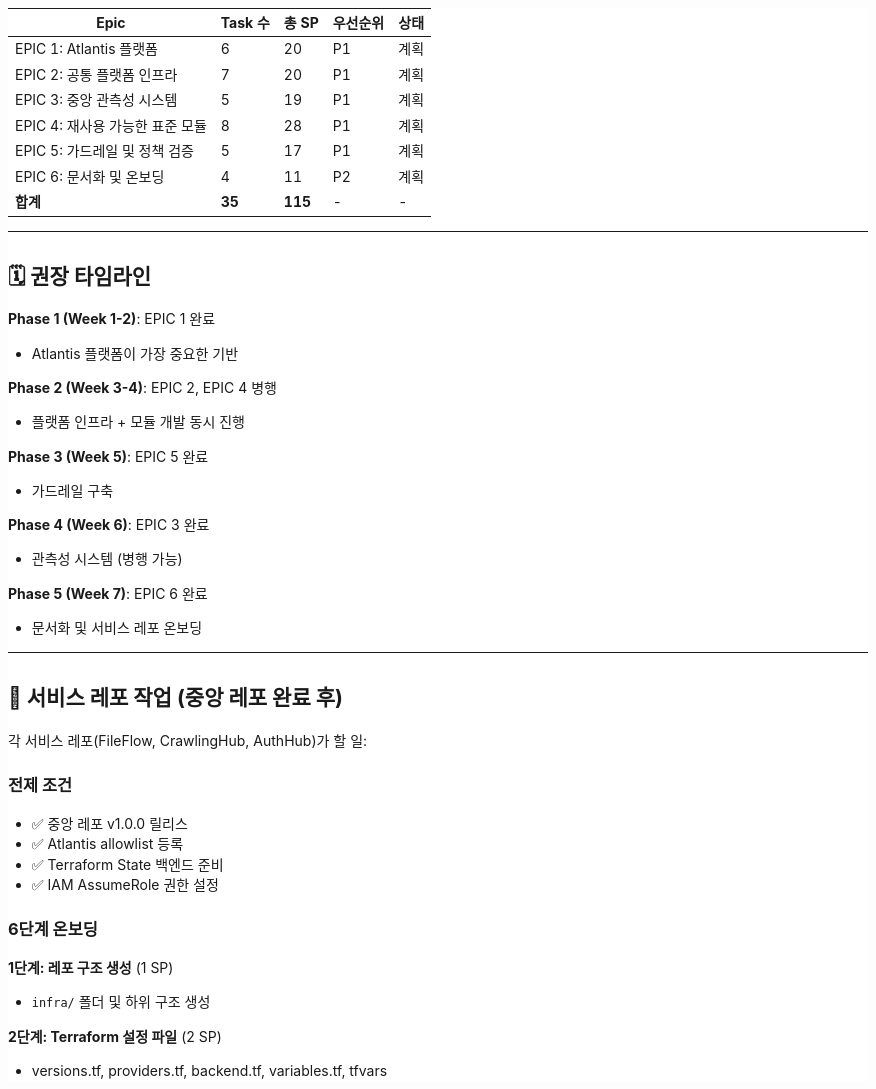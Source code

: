 | Epic | Task 수 | 총 SP | 우선순위 | 상태 |
|------|---------|-------|---------|------|
| EPIC 1: Atlantis 플랫폼 | 6 | 20 | P1 | 계획 |
| EPIC 2: 공통 플랫폼 인프라 | 7 | 20 | P1 | 계획 |
| EPIC 3: 중앙 관측성 시스템 | 5 | 19 | P1 | 계획 |
| EPIC 4: 재사용 가능한 표준 모듈 | 8 | 28 | P1 | 계획 |
| EPIC 5: 가드레일 및 정책 검증 | 5 | 17 | P1 | 계획 |
| EPIC 6: 문서화 및 온보딩 | 4 | 11 | P2 | 계획 |
| **합계** | **35** | **115** | - | - |

---

## 🗓️ 권장 타임라인

**Phase 1 (Week 1-2)**: EPIC 1 완료
- Atlantis 플랫폼이 가장 중요한 기반

**Phase 2 (Week 3-4)**: EPIC 2, EPIC 4 병행
- 플랫폼 인프라 + 모듈 개발 동시 진행

**Phase 3 (Week 5)**: EPIC 5 완료
- 가드레일 구축

**Phase 4 (Week 6)**: EPIC 3 완료
- 관측성 시스템 (병행 가능)

**Phase 5 (Week 7)**: EPIC 6 완료
- 문서화 및 서비스 레포 온보딩

---

## 🔄 서비스 레포 작업 (중앙 레포 완료 후)

각 서비스 레포(FileFlow, CrawlingHub, AuthHub)가 할 일:

### 전제 조건
- ✅ 중앙 레포 v1.0.0 릴리스
- ✅ Atlantis allowlist 등록
- ✅ Terraform State 백엔드 준비
- ✅ IAM AssumeRole 권한 설정

### 6단계 온보딩

**1단계: 레포 구조 생성** (1 SP)
- `infra/` 폴더 및 하위 구조 생성

**2단계: Terraform 설정 파일** (2 SP)
- versions.tf, providers.tf, backend.tf, variables.tf, tfvars
